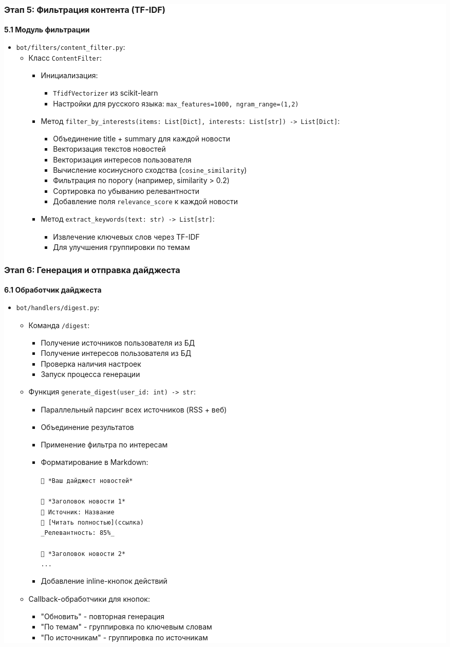 ### Этап 5: Фильтрация контента (TF-IDF)

**5.1 Модуль фильтрации**

- `bot/filters/content_filter.py`:
  - Класс `ContentFilter`:
    - Инициализация:
      - `TfidfVectorizer` из scikit-learn
      - Настройки для русского языка: `max_features=1000, ngram_range=(1,2)`

    - Метод `filter_by_interests(items: List[Dict], interests: List[str]) -> List[Dict]`:
      - Объединение title + summary для каждой новости
      - Векторизация текстов новостей
      - Векторизация интересов пользователя
      - Вычисление косинусного сходства (`cosine_similarity`)
      - Фильтрация по порогу (например, similarity > 0.2)
      - Сортировка по убыванию релевантности
      - Добавление поля `relevance_score` к каждой новости

    - Метод `extract_keywords(text: str) -> List[str]`:
      - Извлечение ключевых слов через TF-IDF
      - Для улучшения группировки по темам

### Этап 6: Генерация и отправка дайджеста

**6.1 Обработчик дайджеста**

- `bot/handlers/digest.py`:
  - Команда `/digest`:
    - Получение источников пользователя из БД
    - Получение интересов пользователя из БД
    - Проверка наличия настроек
    - Запуск процесса генерации

  - Функция `generate_digest(user_id: int) -> str`:
    - Параллельный парсинг всех источников (RSS + веб)
    - Объединение результатов
    - Применение фильтра по интересам
    - Форматирование в Markdown:
      ```
      📰 *Ваш дайджест новостей*
      
      🔹 *Заголовок новости 1*
      📌 Источник: Название
      🔗 [Читать полностью](ссылка)
      _Релевантность: 85%_
      
      🔹 *Заголовок новости 2*
      ...
      ```

    - Добавление inline-кнопок действий

  - Callback-обработчики для кнопок:
    - "Обновить" - повторная генерация
    - "По темам" - группировка по ключевым словам
    - "По источникам" - группировка по источникам
